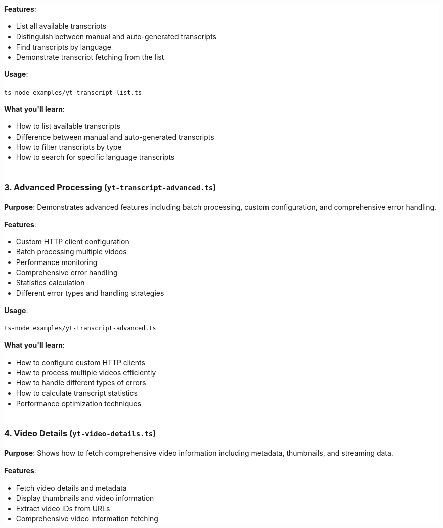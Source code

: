 **Features**:
- List all available transcripts
- Distinguish between manual and auto-generated transcripts
- Find transcripts by language
- Demonstrate transcript fetching from the list

**Usage**:
```bash
ts-node examples/yt-transcript-list.ts
```

**What you'll learn**:
- How to list available transcripts
- Difference between manual and auto-generated transcripts
- How to filter transcripts by type
- How to search for specific language transcripts

---

### 3. Advanced Processing (`yt-transcript-advanced.ts`)

**Purpose**: Demonstrates advanced features including batch processing, custom configuration, and comprehensive error handling.

**Features**:
- Custom HTTP client configuration
- Batch processing multiple videos
- Performance monitoring
- Comprehensive error handling
- Statistics calculation
- Different error types and handling strategies

**Usage**:
```bash
ts-node examples/yt-transcript-advanced.ts
```

**What you'll learn**:
- How to configure custom HTTP clients
- How to process multiple videos efficiently
- How to handle different types of errors
- How to calculate transcript statistics
- Performance optimization techniques

---

### 4. Video Details (`yt-video-details.ts`)

**Purpose**: Shows how to fetch comprehensive video information including metadata, thumbnails, and streaming data.

**Features**:
- Fetch video details and metadata
- Display thumbnails and video information
- Extract video IDs from URLs
- Comprehensive video information fetching
